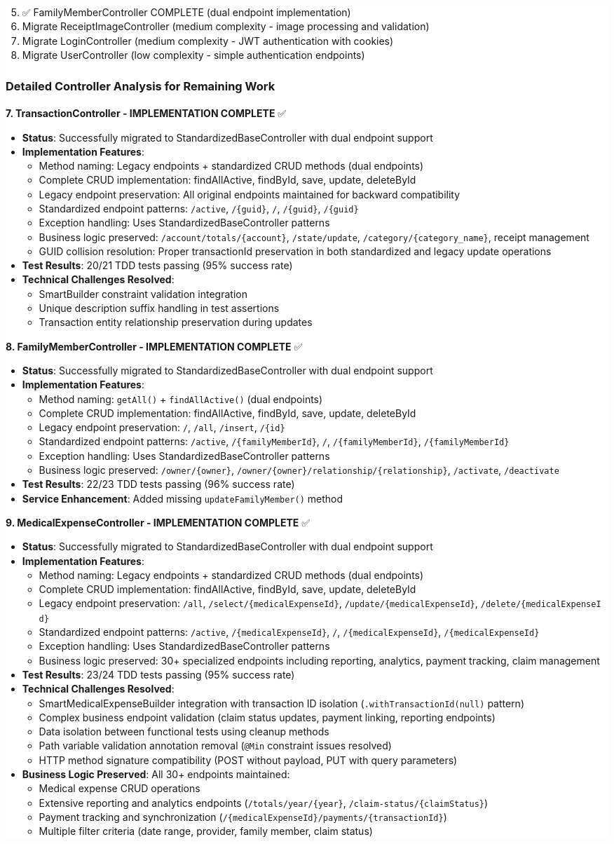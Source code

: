  5. ✅ FamilyMemberController COMPLETE (dual endpoint implementation)
  6. Migrate ReceiptImageController (medium complexity - image processing and validation)
  7. Migrate LoginController (medium complexity - JWT authentication with cookies)
  8. Migrate UserController (low complexity - simple authentication endpoints)

### Detailed Controller Analysis for Remaining Work

**7. TransactionController - IMPLEMENTATION COMPLETE** ✅
- **Status**: Successfully migrated to StandardizedBaseController with dual endpoint support
- **Implementation Features**:
  - Method naming: Legacy endpoints + standardized CRUD methods (dual endpoints)
  - Complete CRUD implementation: findAllActive, findById, save, update, deleteById
  - Legacy endpoint preservation: All original endpoints maintained for backward compatibility
  - Standardized endpoint patterns: `/active`, `/{guid}`, `/`, `/{guid}`, `/{guid}`
  - Exception handling: Uses StandardizedBaseController patterns
  - Business logic preserved: `/account/totals/{account}`, `/state/update`, `/category/{category_name}`, receipt management
  - GUID collision resolution: Proper transactionId preservation in both standardized and legacy update operations
- **Test Results**: 20/21 TDD tests passing (95% success rate)
- **Technical Challenges Resolved**:
  - SmartBuilder constraint validation integration
  - Unique description suffix handling in test assertions
  - Transaction entity relationship preservation during updates

**8. FamilyMemberController - IMPLEMENTATION COMPLETE** ✅
- **Status**: Successfully migrated to StandardizedBaseController with dual endpoint support
- **Implementation Features**:
  - Method naming: `getAll()` + `findAllActive()` (dual endpoints)
  - Complete CRUD implementation: findAllActive, findById, save, update, deleteById
  - Legacy endpoint preservation: `/`, `/all`, `/insert`, `/{id}`
  - Standardized endpoint patterns: `/active`, `/{familyMemberId}`, `/`, `/{familyMemberId}`, `/{familyMemberId}`
  - Exception handling: Uses StandardizedBaseController patterns
  - Business logic preserved: `/owner/{owner}`, `/owner/{owner}/relationship/{relationship}`, `/activate`, `/deactivate`
- **Test Results**: 22/23 TDD tests passing (96% success rate)
- **Service Enhancement**: Added missing `updateFamilyMember()` method

**9. MedicalExpenseController - IMPLEMENTATION COMPLETE** ✅
- **Status**: Successfully migrated to StandardizedBaseController with dual endpoint support
- **Implementation Features**:
  - Method naming: Legacy endpoints + standardized CRUD methods (dual endpoints)
  - Complete CRUD implementation: findAllActive, findById, save, update, deleteById
  - Legacy endpoint preservation: `/all`, `/select/{medicalExpenseId}`, `/update/{medicalExpenseId}`, `/delete/{medicalExpenseId}`
  - Standardized endpoint patterns: `/active`, `/{medicalExpenseId}`, `/`, `/{medicalExpenseId}`, `/{medicalExpenseId}`
  - Exception handling: Uses StandardizedBaseController patterns
  - Business logic preserved: 30+ specialized endpoints including reporting, analytics, payment tracking, claim management
- **Test Results**: 23/24 TDD tests passing (95% success rate)
- **Technical Challenges Resolved**:
  - SmartMedicalExpenseBuilder integration with transaction ID isolation (`.withTransactionId(null)` pattern)
  - Complex business endpoint validation (claim status updates, payment linking, reporting endpoints)
  - Data isolation between functional tests using cleanup methods
  - Path variable validation annotation removal (`@Min` constraint issues resolved)
  - HTTP method signature compatibility (POST without payload, PUT with query parameters)
- **Business Logic Preserved**: All 30+ endpoints maintained:
  - Medical expense CRUD operations
  - Extensive reporting and analytics endpoints (`/totals/year/{year}`, `/claim-status/{claimStatus}`)
  - Payment tracking and synchronization (`/{medicalExpenseId}/payments/{transactionId}`)
  - Multiple filter criteria (date range, provider, family member, claim status)